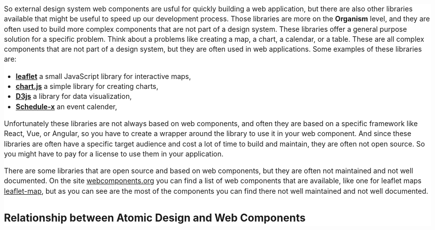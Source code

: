 So external design system web components are usful for quickly building a web application, but there are also other
libraries available that might be useful to speed up our development process. Those libraries are more on the
**Organism** level, and they are often used to build more complex components that are not part of a design system. These
libraries offer a general purpose solution for a specific problem. Think about a problems like creating a map, a chart,
a calendar, or a table. These are all complex components that are not part of a design system, but they are often used
in web applications. Some examples of these libraries are:

- [**leaflet**](https://leafletjs.com/) a small JavaScript library for interactive maps,
- [**chart.js**](https://www.chartjs.org/) a simple library for creating charts,
- [**D3js**](https://d3js.org/) a library for data visualization,
- [**Schedule-x**](https://schedule-x.dev/) an event calender,

Unfortunately these libraries are not always based on web components, and often they are based on a specific framework
like React, Vue, or Angular, so you have to create a wrapper around the library to use it in your web component. And
since these libraries are often have a specific target audience and cost a lot of time to build and maintain, they are
often not open source. So you might have to pay for a license to use them in your application.

There are some libraries that are open source and based on web components, but they are often not maintained and not
well documented. On the site [webcomponents.org](https://webcomponents.org/) you can find a list of web components that
are available, like one for leaflet maps [leaflet-map](https://prtksxna.github.io/leaflet-map-component/), but as you
can see are the most of the components you can find there not well maintained and not well documented.

## Relationship between Atomic Design and Web Components
